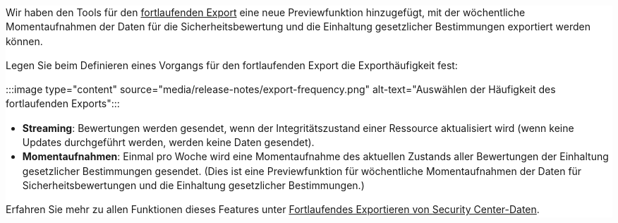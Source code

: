 Wir haben den Tools für den [fortlaufenden Export](continuous-export.md) eine neue Previewfunktion hinzugefügt, mit der wöchentliche Momentaufnahmen der Daten für die Sicherheitsbewertung und die Einhaltung gesetzlicher Bestimmungen exportiert werden können.

Legen Sie beim Definieren eines Vorgangs für den fortlaufenden Export die Exporthäufigkeit fest:

:::image type="content" source="media/release-notes/export-frequency.png" alt-text="Auswählen der Häufigkeit des fortlaufenden Exports":::

- **Streaming**: Bewertungen werden gesendet, wenn der Integritätszustand einer Ressource aktualisiert wird (wenn keine Updates durchgeführt werden, werden keine Daten gesendet).
- **Momentaufnahmen**: Einmal pro Woche wird eine Momentaufnahme des aktuellen Zustands aller Bewertungen der Einhaltung gesetzlicher Bestimmungen gesendet. (Dies ist eine Previewfunktion für wöchentliche Momentaufnahmen der Daten für Sicherheitsbewertungen und die Einhaltung gesetzlicher Bestimmungen.)

Erfahren Sie mehr zu allen Funktionen dieses Features unter [Fortlaufendes Exportieren von Security Center-Daten](continuous-export.md).